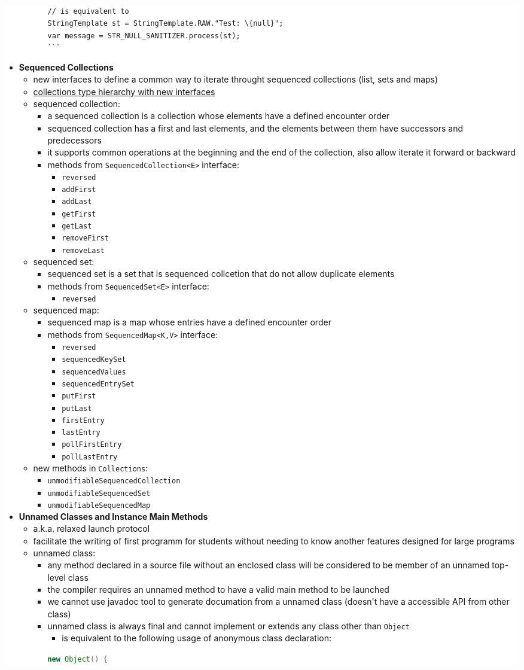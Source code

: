       
              // is equivalent to
              StringTemplate st = StringTemplate.RAW."Test: \{null}";
              var message = STR_NULL_SANITIZER.process(st);
              ```
* **Sequenced Collections**
    * new interfaces to define a common way to iterate throught sequenced collections (list, sets and maps)
    * [collections type hierarchy with new interfaces](https://cr.openjdk.org/~smarks/collections/SequencedCollectionDiagram20220216.png)
    * sequenced collection:
        * a sequenced collection is a collection whose elements have a defined encounter order
        * sequenced collection has a first and last elements, and the elements between them have successors and
          predecessors
        * it supports common operations at the beginning and the end of the collection, also allow iterate it forward or
          backward
        * methods from `SequencedCollection<E>` interface:
            * `reversed`
            * `addFirst`
            * `addLast`
            * `getFirst`
            * `getLast`
            * `removeFirst`
            * `removeLast`
    * sequenced set:
        * sequenced set is a set that is sequenced collcetion that do not allow duplicate elements
        * methods from `SequencedSet<E>` interface:
            * `reversed`
    * sequenced map:
        * sequenced map is a map whose entries have a defined encounter order
        * methods from `SequencedMap<K,V>` interface:
            * `reversed`
            * `sequencedKeySet`
            * `sequencedValues`
            * `sequencedEntrySet`
            * `putFirst`
            * `putLast`
            * `firstEntry`
            * `lastEntry`
            * `pollFirstEntry`
            * `pollLastEntry`
    * new methods in `Collections`:
        * `unmodifiableSequencedCollection`
        * `unmodifiableSequencedSet`
        * `unmodifiableSequencedMap`
* **Unnamed Classes and Instance Main Methods**
    * a.k.a. relaxed launch protocol
    * facilitate the writing of first programm for students without needing to know another features designed for large
      programs
    * unnamed class:
        * any method declared in a source file without an enclosed class will be considered to be member of an unnamed
          top-level class
        * the compiler requires an unnamed method to have a valid main method to be launched
        * we cannot use javadoc tool to generate documation from a unnamed class (doesn't have a accessible API from
          other class)
        * unnamed class is always final and cannot implement or extends any class other than `Object`
            * is equivalent to the following usage of anonymous class declaration:
          ```java
          new Object() {